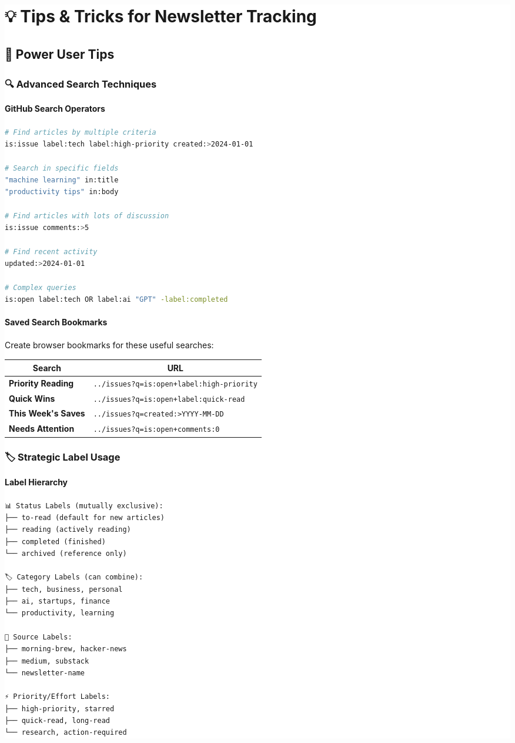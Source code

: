 # 💡 Tips & Tricks for Newsletter Tracking

## 🚀 Power User Tips

### 🔍 Advanced Search Techniques

#### GitHub Search Operators
```bash
# Find articles by multiple criteria
is:issue label:tech label:high-priority created:>2024-01-01

# Search in specific fields
"machine learning" in:title
"productivity tips" in:body

# Find articles with lots of discussion
is:issue comments:>5

# Find recent activity
updated:>2024-01-01

# Complex queries
is:open label:tech OR label:ai "GPT" -label:completed
```

#### Saved Search Bookmarks
Create browser bookmarks for these useful searches:

| Search | URL |
|--------|-----|
| **Priority Reading** | `../issues?q=is:open+label:high-priority` |
| **Quick Wins** | `../issues?q=is:open+label:quick-read` |
| **This Week's Saves** | `../issues?q=created:>YYYY-MM-DD` |
| **Needs Attention** | `../issues?q=is:open+comments:0` |

### 🏷️ Strategic Label Usage

#### Label Hierarchy
```
📊 Status Labels (mutually exclusive):
├── to-read (default for new articles)
├── reading (actively reading)
├── completed (finished)
└── archived (reference only)

🏷️ Category Labels (can combine):
├── tech, business, personal
├── ai, startups, finance
└── productivity, learning

📮 Source Labels:
├── morning-brew, hacker-news
├── medium, substack
└── newsletter-name

⚡ Priority/Effort Labels:
├── high-priority, starred
├── quick-read, long-read
└── research, action-required
```